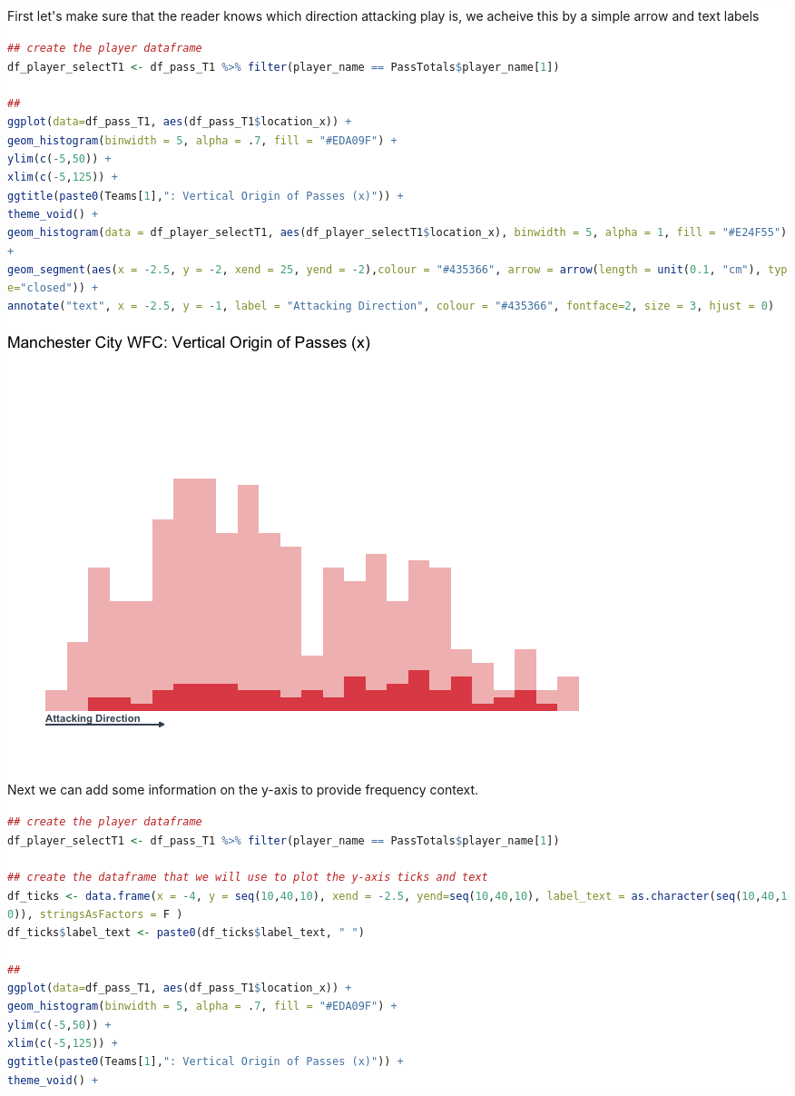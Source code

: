 First let's make sure that the reader knows which direction attacking play is, we acheive this by a simple arrow and text labels

``` r
## create the player dataframe 
df_player_selectT1 <- df_pass_T1 %>% filter(player_name == PassTotals$player_name[1])

##
ggplot(data=df_pass_T1, aes(df_pass_T1$location_x)) +
geom_histogram(binwidth = 5, alpha = .7, fill = "#EDA09F") + 
ylim(c(-5,50)) + 
xlim(c(-5,125)) + 
ggtitle(paste0(Teams[1],": Vertical Origin of Passes (x)")) +
theme_void() + 
geom_histogram(data = df_player_selectT1, aes(df_player_selectT1$location_x), binwidth = 5, alpha = 1, fill = "#E24F55") + 
geom_segment(aes(x = -2.5, y = -2, xend = 25, yend = -2),colour = "#435366", arrow = arrow(length = unit(0.1, "cm"), type="closed")) + 
annotate("text", x = -2.5, y = -1, label = "Attacking Direction", colour = "#435366", fontface=2, size = 3, hjust = 0)
```
![](https://github.com/FCrSTATS/Visualisations/blob/master/Images/Unknown-5.png?raw=true)

Next we can add some information on the y-axis to provide frequency context.

``` r
## create the player dataframe 
df_player_selectT1 <- df_pass_T1 %>% filter(player_name == PassTotals$player_name[1])

## create the dataframe that we will use to plot the y-axis ticks and text
df_ticks <- data.frame(x = -4, y = seq(10,40,10), xend = -2.5, yend=seq(10,40,10), label_text = as.character(seq(10,40,10)), stringsAsFactors = F )
df_ticks$label_text <- paste0(df_ticks$label_text, " ")

##
ggplot(data=df_pass_T1, aes(df_pass_T1$location_x)) +
geom_histogram(binwidth = 5, alpha = .7, fill = "#EDA09F") + 
ylim(c(-5,50)) + 
xlim(c(-5,125)) + 
ggtitle(paste0(Teams[1],": Vertical Origin of Passes (x)")) +
theme_void() + 
```